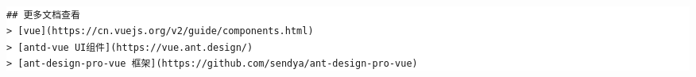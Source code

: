    ````  
## 更多文档查看   
> [vue](https://cn.vuejs.org/v2/guide/components.html)  
> [antd-vue UI组件](https://vue.ant.design/)  
> [ant-design-pro-vue 框架](https://github.com/sendya/ant-design-pro-vue)
